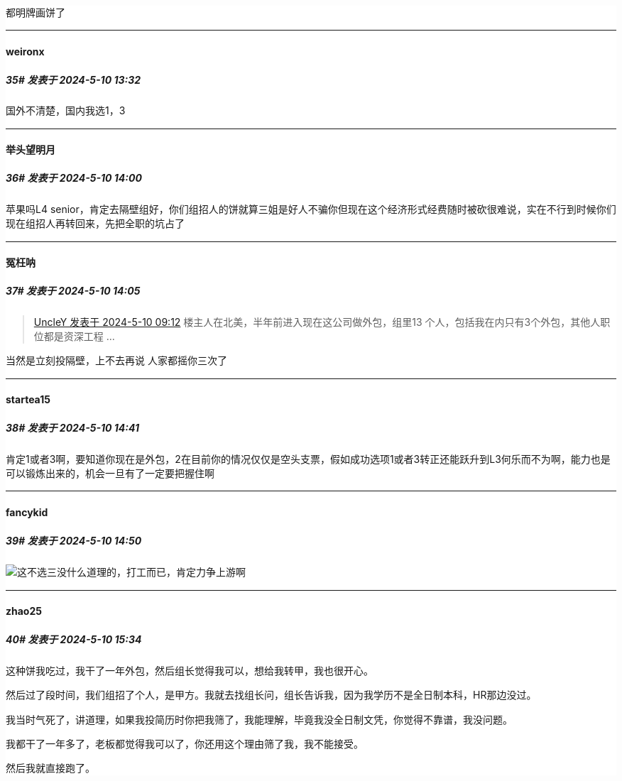 都明牌画饼了

*****

####  weironx  
##### 35#       发表于 2024-5-10 13:32

国外不清楚，国内我选1，3 

*****

####  举头望明月  
##### 36#       发表于 2024-5-10 14:00

苹果吗L4 senior，肯定去隔壁组好，你们组招人的饼就算三姐是好人不骗你但现在这个经济形式经费随时被砍很难说，实在不行到时候你们现在组招人再转回来，先把全职的坑占了

*****

####  冤枉呐  
##### 37#       发表于 2024-5-10 14:05

<blockquote><a href="httphttps://bbs.saraba1st.com/2b/forum.php?mod=redirect&amp;goto=findpost&amp;pid=64869473&amp;ptid=2183188" target="_blank">UncleY 发表于 2024-5-10 09:12</a>
楼主人在北美，半年前进入现在这公司做外包，组里13 个人，包括我在内只有3个外包，其他人职位都是资深工程 ...</blockquote>
当然是立刻投隔壁，上不去再说
人家都摇你三次了

*****

####  startea15  
##### 38#       发表于 2024-5-10 14:41

肯定1或者3啊，要知道你现在是外包，2在目前你的情况仅仅是空头支票，假如成功选项1或者3转正还能跃升到L3何乐而不为啊，能力也是可以锻炼出来的，机会一旦有了一定要把握住啊

*****

####  fancykid  
##### 39#       发表于 2024-5-10 14:50

<img src="https://static.saraba1st.com/image/smiley/face2017/163.png" referrerpolicy="no-referrer">这不选三没什么道理的，打工而已，肯定力争上游啊

*****

####  zhao25  
##### 40#       发表于 2024-5-10 15:34

这种饼我吃过，我干了一年外包，然后组长觉得我可以，想给我转甲，我也很开心。

然后过了段时间，我们组招了个人，是甲方。我就去找组长问，组长告诉我，因为我学历不是全日制本科，HR那边没过。

我当时气死了，讲道理，如果我投简历时你把我筛了，我能理解，毕竟我没全日制文凭，你觉得不靠谱，我没问题。

我都干了一年多了，老板都觉得我可以了，你还用这个理由筛了我，我不能接受。

然后我就直接跑了。
